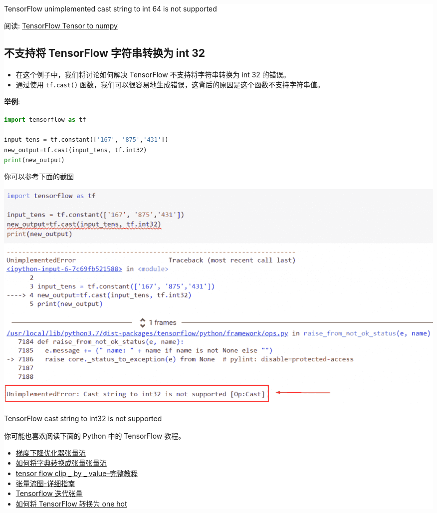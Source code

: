 TensorFlow unimplemented cast string to int 64 is not supported

阅读: [TensorFlow Tensor to numpy](https://pythonguides.com/tensorflow-tensor-to-numpy/)

## 不支持将 TensorFlow 字符串转换为 int 32

*   在这个例子中，我们将讨论如何解决 TensorFlow 不支持将字符串转换为 int 32 的错误。
*   通过使用 `tf.cast()` 函数，我们可以很容易地生成错误，这背后的原因是这个函数不支持字符串值。

**举例**:

```py
import tensorflow as tf

input_tens = tf.constant(['167', '875','431'])
new_output=tf.cast(input_tens, tf.int32)
print(new_output)
```

你可以参考下面的截图

![TensorFlow cast string to int32 is not supported](img/24ed45c999c91d27a876559f5fecbb03.png "TensorFlow cast string to int32 is not supported")

TensorFlow cast string to int32 is not supported

你可能也喜欢阅读下面的 Python 中的 TensorFlow 教程。

*   [梯度下降优化器张量流](https://pythonguides.com/gradient-descent-optimizer-tensorflow/)
*   [如何将字典转换成张量张量流](https://pythonguides.com/how-to-convert-dictionary-to-tensor-tensorflow/)
*   [tensor flow clip _ by _ value–完整教程](https://pythonguides.com/tensorflow-clip_by_value/)
*   [张量流图-详细指南](https://pythonguides.com/tensorflow-graph/)
*   [Tensorflow 迭代张量](https://pythonguides.com/tensorflow-iterate-over-tensor/)
*   [如何将 TensorFlow 转换为 one hot](https://pythonguides.com/convert-tensorflow-to-one-hot/)
